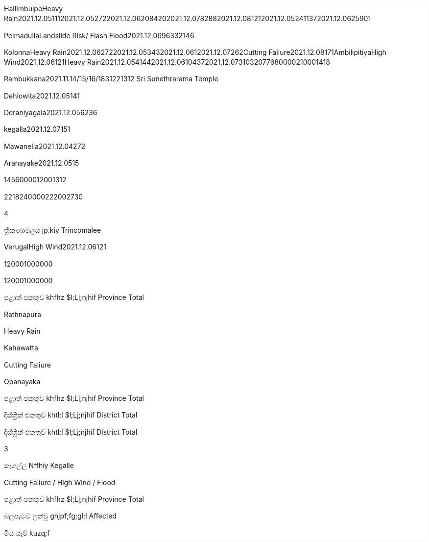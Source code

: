 HallImbulpeHeavy Rain2021.12.051112021.12.052722021.12.062084202021.12.0782882021.12.081212021.12.052411372021.12.0625901

PelmadullaLandslide Risk/ Flash Flood2021.12.0696332146

KolonnaHeavy Rain2021.12.062722021.12.053432021.12.0612021.12.07262Cutting Faliure2021.12.08171AmbilipitiyaHigh Wind2021.12.06121Heavy Rain2021.12.0541442021.12.06104372021.12.0731032077680000210001418

Rambukkana2021.11.14/15/16/1831221312 Sri Sunethrarama Temple

Dehiowita2021.12.05141

Deraniyagala2021.12.056236

kegalla2021.12.07151

Mawanella2021.12.04272

Aranayake2021.12.0515

1456000012001312

2218240000222002730

4

ත්‍රීකුණාමලය jp.kiy Trincomalee

VerugalHigh Wind2021.12.06121

120001000000

120001000000

පළාත් ඵකතුව khfhz $l;Lj;njhif Province Total

Rathnapura

Heavy Rain

Kahawatta

Cutting Faliure

Opanayaka

පළාත් ඵකතුව khfhz $l;Lj;njhif Province Total

දිස්ත්‍රික් එකතුව khtl;l $l;Lj;njhif District Total

දිස්ත්‍රික් එකතුව khtl;l $l;Lj;njhif District Total

3

කෑගල්ල Nffhiy Kegalle

Cutting Faliure / High Wind / Flood

පළාත් ඵකතුව khfhz $l;Lj;njhif Province Total

බලපෑමට ලක්වු ghjpf;fg;gl;l Affected

මිය යෑම් kuzq;f
